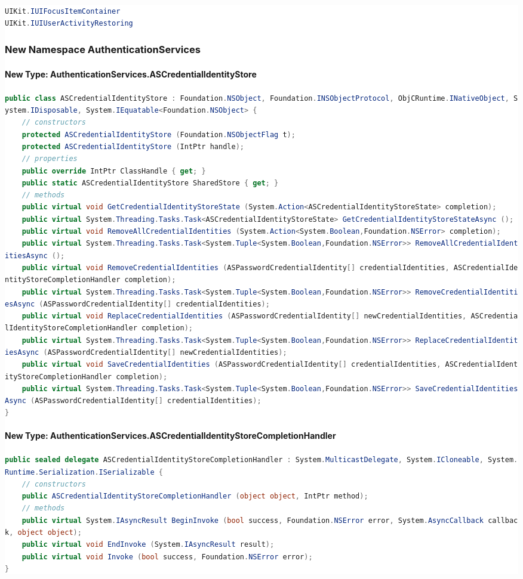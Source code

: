 ```csharp
UIKit.IUIFocusItemContainer
UIKit.IUIUserActivityRestoring
```



### New Namespace AuthenticationServices

#### New Type: AuthenticationServices.ASCredentialIdentityStore

```csharp
public class ASCredentialIdentityStore : Foundation.NSObject, Foundation.INSObjectProtocol, ObjCRuntime.INativeObject, System.IDisposable, System.IEquatable<Foundation.NSObject> {
	// constructors
	protected ASCredentialIdentityStore (Foundation.NSObjectFlag t);
	protected ASCredentialIdentityStore (IntPtr handle);
	// properties
	public override IntPtr ClassHandle { get; }
	public static ASCredentialIdentityStore SharedStore { get; }
	// methods
	public virtual void GetCredentialIdentityStoreState (System.Action<ASCredentialIdentityStoreState> completion);
	public virtual System.Threading.Tasks.Task<ASCredentialIdentityStoreState> GetCredentialIdentityStoreStateAsync ();
	public virtual void RemoveAllCredentialIdentities (System.Action<System.Boolean,Foundation.NSError> completion);
	public virtual System.Threading.Tasks.Task<System.Tuple<System.Boolean,Foundation.NSError>> RemoveAllCredentialIdentitiesAsync ();
	public virtual void RemoveCredentialIdentities (ASPasswordCredentialIdentity[] credentialIdentities, ASCredentialIdentityStoreCompletionHandler completion);
	public virtual System.Threading.Tasks.Task<System.Tuple<System.Boolean,Foundation.NSError>> RemoveCredentialIdentitiesAsync (ASPasswordCredentialIdentity[] credentialIdentities);
	public virtual void ReplaceCredentialIdentities (ASPasswordCredentialIdentity[] newCredentialIdentities, ASCredentialIdentityStoreCompletionHandler completion);
	public virtual System.Threading.Tasks.Task<System.Tuple<System.Boolean,Foundation.NSError>> ReplaceCredentialIdentitiesAsync (ASPasswordCredentialIdentity[] newCredentialIdentities);
	public virtual void SaveCredentialIdentities (ASPasswordCredentialIdentity[] credentialIdentities, ASCredentialIdentityStoreCompletionHandler completion);
	public virtual System.Threading.Tasks.Task<System.Tuple<System.Boolean,Foundation.NSError>> SaveCredentialIdentitiesAsync (ASPasswordCredentialIdentity[] credentialIdentities);
}
```

#### New Type: AuthenticationServices.ASCredentialIdentityStoreCompletionHandler

```csharp
public sealed delegate ASCredentialIdentityStoreCompletionHandler : System.MulticastDelegate, System.ICloneable, System.Runtime.Serialization.ISerializable {
	// constructors
	public ASCredentialIdentityStoreCompletionHandler (object object, IntPtr method);
	// methods
	public virtual System.IAsyncResult BeginInvoke (bool success, Foundation.NSError error, System.AsyncCallback callback, object object);
	public virtual void EndInvoke (System.IAsyncResult result);
	public virtual void Invoke (bool success, Foundation.NSError error);
}
```

